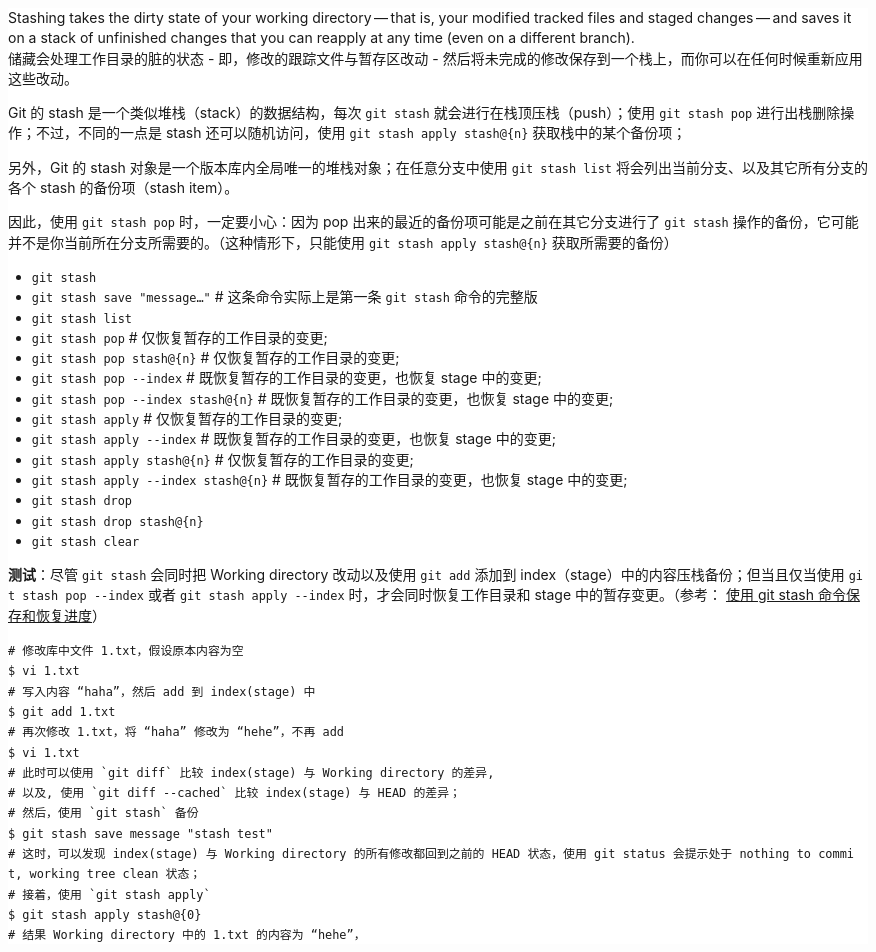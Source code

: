 Stashing takes the dirty state of your working directory — that is, your modified tracked files and staged changes — and saves it on a stack of unfinished changes that you can reapply at any time (even on a different branch).  
储藏会处理工作目录的脏的状态 - 即，修改的跟踪文件与暂存区改动 - 然后将未完成的修改保存到一个栈上，而你可以在任何时候重新应用这些改动。

Git 的 stash 是一个类似堆栈（stack）的数据结构，每次 `git stash` 就会进行在栈顶压栈（push）；使用 `git stash pop` 进行出栈删除操作；不过，不同的一点是 stash 还可以随机访问，使用 `git stash apply stash@{n}` 获取栈中的某个备份项；

另外，Git 的 stash 对象是一个版本库内全局唯一的堆栈对象；在任意分支中使用 `git stash list` 将会列出当前分支、以及其它所有分支的各个 stash 的备份项（stash item）。

因此，使用 `git stash pop` 时，一定要小心：因为 pop 出来的最近的备份项可能是之前在其它分支进行了 `git stash` 操作的备份，它可能并不是你当前所在分支所需要的。（这种情形下，只能使用 `git stash apply stash@{n}` 获取所需要的备份）

- `git stash`
- `git stash save "message…"` # 这条命令实际上是第一条 `git stash` 命令的完整版
- `git stash list`
- `git stash pop` # 仅恢复暂存的工作目录的变更;
- `git stash pop stash@{n}` # 仅恢复暂存的工作目录的变更;
- `git stash pop --index` # 既恢复暂存的工作目录的变更，也恢复 stage 中的变更;
- `git stash pop --index stash@{n}` # 既恢复暂存的工作目录的变更，也恢复 stage 中的变更;
- `git stash apply` # 仅恢复暂存的工作目录的变更;
- `git stash apply --index` # 既恢复暂存的工作目录的变更，也恢复 stage 中的变更;
- `git stash apply stash@{n}` # 仅恢复暂存的工作目录的变更;
- `git stash apply --index stash@{n}` # 既恢复暂存的工作目录的变更，也恢复 stage 中的变更;
- `git stash drop`
- `git stash drop stash@{n}`
- `git stash clear`

**测试**：尽管 `git stash` 会同时把 Working directory 改动以及使用 `git add` 添加到 index（stage）中的内容压栈备份；但当且仅当使用 `git stash pop --index` 或者 `git stash apply --index` 时，才会同时恢复工作目录和 stage 中的暂存变更。（参考：
[使用 git stash 命令保存和恢复进度](https://blog.csdn.net/daguanjia11/article/details/73810577)）

    # 修改库中文件 1.txt，假设原本内容为空
    $ vi 1.txt
    # 写入内容 “haha”，然后 add 到 index(stage) 中
    $ git add 1.txt
    # 再次修改 1.txt，将 “haha” 修改为 “hehe”，不再 add
    $ vi 1.txt
    # 此时可以使用 `git diff` 比较 index(stage) 与 Working directory 的差异,
    # 以及, 使用 `git diff --cached` 比较 index(stage) 与 HEAD 的差异；
    # 然后，使用 `git stash` 备份
    $ git stash save message "stash test"
    # 这时，可以发现 index(stage) 与 Working directory 的所有修改都回到之前的 HEAD 状态，使用 git status 会提示处于 nothing to commit, working tree clean 状态；
    # 接着，使用 `git stash apply`
    $ git stash apply stash@{0}
    # 结果 Working directory 中的 1.txt 的内容为 “hehe”，